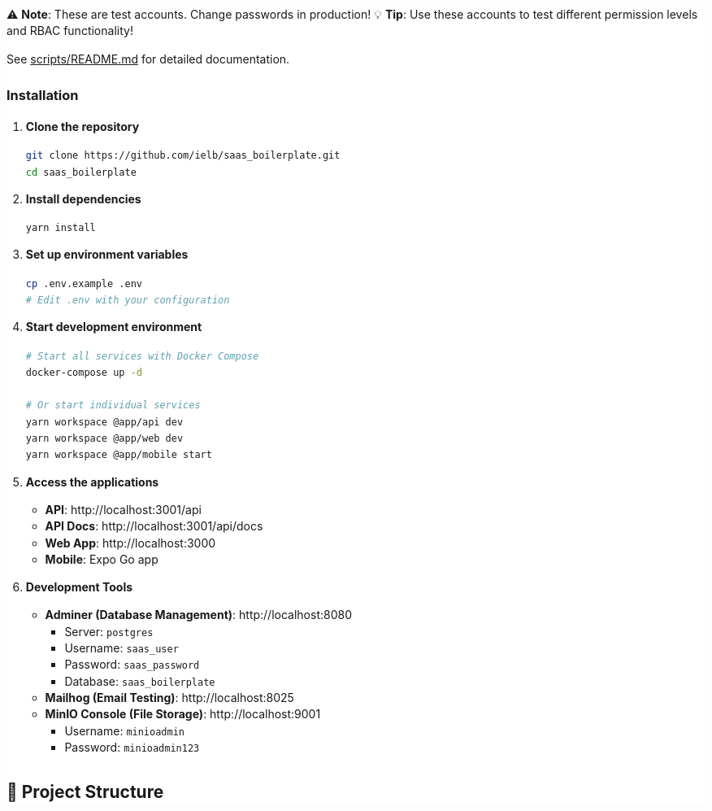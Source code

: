 ⚠️ **Note**: These are test accounts. Change passwords in production!
💡 **Tip**: Use these accounts to test different permission levels and RBAC functionality!

See [scripts/README.md](scripts/README.md) for detailed documentation.

### Installation

1. **Clone the repository**

   ```bash
   git clone https://github.com/ielb/saas_boilerplate.git
   cd saas_boilerplate
   ```

2. **Install dependencies**

   ```bash
   yarn install
   ```

3. **Set up environment variables**

   ```bash
   cp .env.example .env
   # Edit .env with your configuration
   ```

4. **Start development environment**

   ```bash
   # Start all services with Docker Compose
   docker-compose up -d

   # Or start individual services
   yarn workspace @app/api dev
   yarn workspace @app/web dev
   yarn workspace @app/mobile start
   ```

5. **Access the applications**
   - **API**: http://localhost:3001/api
   - **API Docs**: http://localhost:3001/api/docs
   - **Web App**: http://localhost:3000
   - **Mobile**: Expo Go app

6. **Development Tools**
   - **Adminer (Database Management)**: http://localhost:8080
     - Server: `postgres`
     - Username: `saas_user`
     - Password: `saas_password`
     - Database: `saas_boilerplate`
   - **Mailhog (Email Testing)**: http://localhost:8025
   - **MinIO Console (File Storage)**: http://localhost:9001
     - Username: `minioadmin`
     - Password: `minioadmin123`

## 📁 Project Structure
